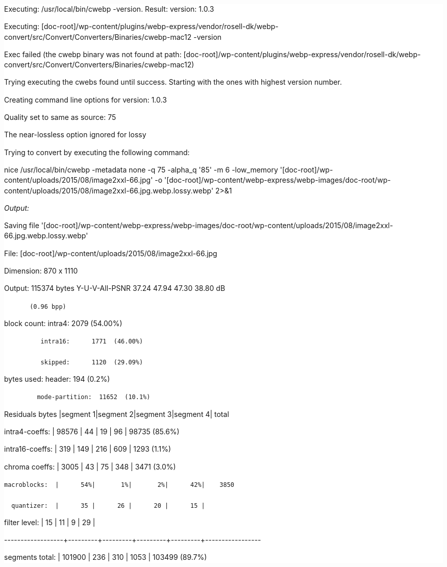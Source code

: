 Executing: /usr/local/bin/cwebp -version. Result: version: 1.0.3

Executing: [doc-root]/wp-content/plugins/webp-express/vendor/rosell-dk/webp-convert/src/Convert/Converters/Binaries/cwebp-mac12 -version

Exec failed (the cwebp binary was not found at path: [doc-root]/wp-content/plugins/webp-express/vendor/rosell-dk/webp-convert/src/Convert/Converters/Binaries/cwebp-mac12)

Trying executing the cwebs found until success. Starting with the ones with highest version number.

Creating command line options for version: 1.0.3

Quality set to same as source: 75

The near-lossless option ignored for lossy

Trying to convert by executing the following command:

nice /usr/local/bin/cwebp -metadata none -q 75 -alpha_q '85' -m 6 -low_memory '[doc-root]/wp-content/uploads/2015/08/image2xxl-66.jpg' -o '[doc-root]/wp-content/webp-express/webp-images/doc-root/wp-content/uploads/2015/08/image2xxl-66.jpg.webp.lossy.webp' 2>&1


*Output:* 

Saving file '[doc-root]/wp-content/webp-express/webp-images/doc-root/wp-content/uploads/2015/08/image2xxl-66.jpg.webp.lossy.webp'

File:      [doc-root]/wp-content/uploads/2015/08/image2xxl-66.jpg

Dimension: 870 x 1110

Output:    115374 bytes Y-U-V-All-PSNR 37.24 47.94 47.30   38.80 dB

           (0.96 bpp)

block count:  intra4:       2079  (54.00%)

              intra16:      1771  (46.00%)

              skipped:      1120  (29.09%)

bytes used:  header:            194  (0.2%)

             mode-partition:  11652  (10.1%)

 Residuals bytes  |segment 1|segment 2|segment 3|segment 4|  total

  intra4-coeffs:  |   98576 |      44 |      19 |      96 |   98735  (85.6%)

 intra16-coeffs:  |     319 |     149 |     216 |     609 |    1293  (1.1%)

  chroma coeffs:  |    3005 |      43 |      75 |     348 |    3471  (3.0%)

    macroblocks:  |      54%|       1%|       2%|      42%|    3850

      quantizer:  |      35 |      26 |      20 |      15 |

   filter level:  |      15 |      11 |       9 |      29 |

------------------+---------+---------+---------+---------+-----------------

 segments total:  |  101900 |     236 |     310 |    1053 |  103499  (89.7%)

